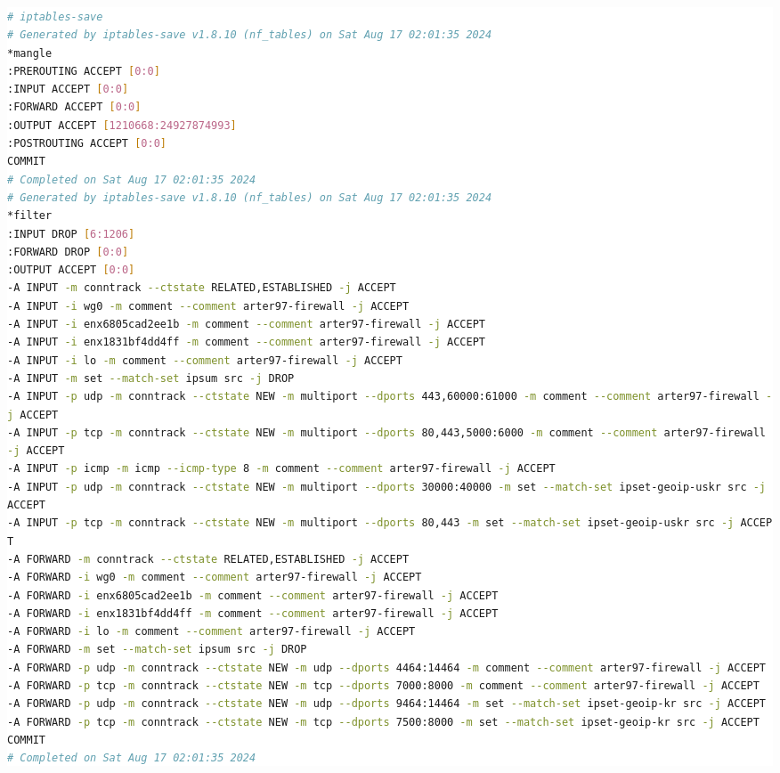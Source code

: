 ``` bash
# iptables-save
# Generated by iptables-save v1.8.10 (nf_tables) on Sat Aug 17 02:01:35 2024
*mangle
:PREROUTING ACCEPT [0:0]
:INPUT ACCEPT [0:0]
:FORWARD ACCEPT [0:0]
:OUTPUT ACCEPT [1210668:24927874993]
:POSTROUTING ACCEPT [0:0]
COMMIT
# Completed on Sat Aug 17 02:01:35 2024
# Generated by iptables-save v1.8.10 (nf_tables) on Sat Aug 17 02:01:35 2024
*filter
:INPUT DROP [6:1206]
:FORWARD DROP [0:0]
:OUTPUT ACCEPT [0:0]
-A INPUT -m conntrack --ctstate RELATED,ESTABLISHED -j ACCEPT
-A INPUT -i wg0 -m comment --comment arter97-firewall -j ACCEPT
-A INPUT -i enx6805cad2ee1b -m comment --comment arter97-firewall -j ACCEPT
-A INPUT -i enx1831bf4dd4ff -m comment --comment arter97-firewall -j ACCEPT
-A INPUT -i lo -m comment --comment arter97-firewall -j ACCEPT
-A INPUT -m set --match-set ipsum src -j DROP
-A INPUT -p udp -m conntrack --ctstate NEW -m multiport --dports 443,60000:61000 -m comment --comment arter97-firewall -j ACCEPT
-A INPUT -p tcp -m conntrack --ctstate NEW -m multiport --dports 80,443,5000:6000 -m comment --comment arter97-firewall -j ACCEPT
-A INPUT -p icmp -m icmp --icmp-type 8 -m comment --comment arter97-firewall -j ACCEPT
-A INPUT -p udp -m conntrack --ctstate NEW -m multiport --dports 30000:40000 -m set --match-set ipset-geoip-uskr src -j ACCEPT
-A INPUT -p tcp -m conntrack --ctstate NEW -m multiport --dports 80,443 -m set --match-set ipset-geoip-uskr src -j ACCEPT
-A FORWARD -m conntrack --ctstate RELATED,ESTABLISHED -j ACCEPT
-A FORWARD -i wg0 -m comment --comment arter97-firewall -j ACCEPT
-A FORWARD -i enx6805cad2ee1b -m comment --comment arter97-firewall -j ACCEPT
-A FORWARD -i enx1831bf4dd4ff -m comment --comment arter97-firewall -j ACCEPT
-A FORWARD -i lo -m comment --comment arter97-firewall -j ACCEPT
-A FORWARD -m set --match-set ipsum src -j DROP
-A FORWARD -p udp -m conntrack --ctstate NEW -m udp --dports 4464:14464 -m comment --comment arter97-firewall -j ACCEPT
-A FORWARD -p tcp -m conntrack --ctstate NEW -m tcp --dports 7000:8000 -m comment --comment arter97-firewall -j ACCEPT
-A FORWARD -p udp -m conntrack --ctstate NEW -m udp --dports 9464:14464 -m set --match-set ipset-geoip-kr src -j ACCEPT
-A FORWARD -p tcp -m conntrack --ctstate NEW -m tcp --dports 7500:8000 -m set --match-set ipset-geoip-kr src -j ACCEPT
COMMIT
# Completed on Sat Aug 17 02:01:35 2024
```
